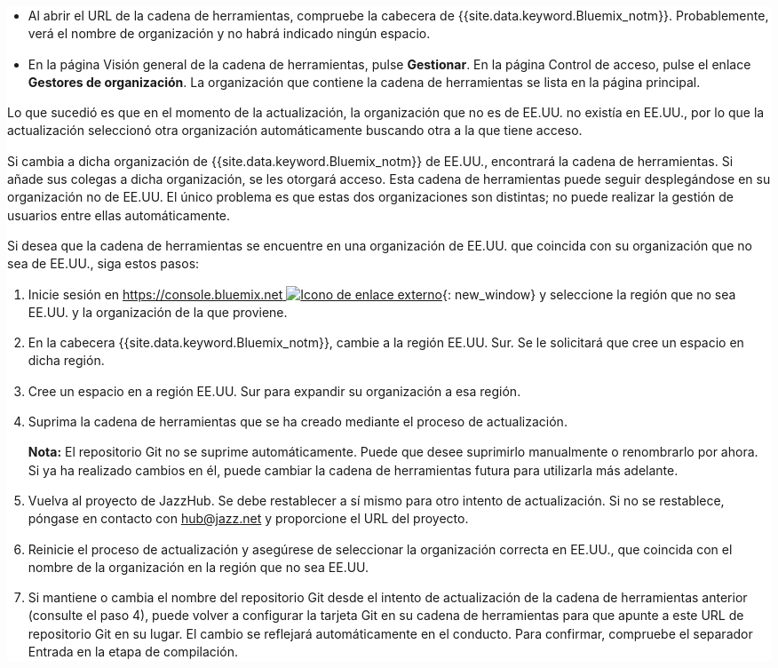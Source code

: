    * Al abrir el URL de la cadena de herramientas, compruebe la cabecera de {{site.data.keyword.Bluemix_notm}}. Probablemente, verá el nombre de organización y no habrá indicado ningún espacio.
   
   * En la página Visión general de la cadena de herramientas, pulse **Gestionar**. En la página Control de acceso, pulse el enlace **Gestores de organización**. La organización que contiene la cadena de herramientas se lista en la página principal.

Lo que sucedió es que en el momento de la actualización, la organización que no es de EE.UU. no existía en EE.UU., por lo que la actualización seleccionó otra organización automáticamente buscando otra a la que tiene acceso.

Si cambia a dicha organización de {{site.data.keyword.Bluemix_notm}} de EE.UU., encontrará la cadena de herramientas. Si añade sus colegas a dicha organización, se les otorgará acceso. Esta cadena de herramientas puede seguir desplegándose en su organización no de EE.UU. El único problema es que estas dos organizaciones son distintas; no puede realizar la gestión de usuarios entre ellas automáticamente.

Si desea que la cadena de herramientas se encuentre en una organización de EE.UU. que coincida con su organización que no sea de EE.UU., siga estos pasos:

   1. Inicie sesión en [https://console.bluemix.net ![Icono de enlace externo](../../icons/launch-glyph.svg "Icono de enlace externo")](https://console.bluemix.net){: new_window} y seleccione la región que no sea EE.UU. y la organización de la que proviene.
   
   2. En la cabecera {{site.data.keyword.Bluemix_notm}}, cambie a la región EE.UU. Sur. Se le solicitará que cree un espacio en dicha región.
   
   3. Cree un espacio en a región EE.UU. Sur para expandir su organización a esa región. 
   
   4. Suprima la cadena de herramientas que se ha creado mediante el proceso de actualización. 
   
      **Nota:** El repositorio Git no se suprime automáticamente. Puede que desee suprimirlo manualmente o renombrarlo por ahora. Si ya ha realizado cambios en él, puede cambiar la cadena de herramientas futura para utilizarla más adelante.

   5. Vuelva al proyecto de JazzHub. Se debe restablecer a sí mismo para otro intento de actualización. Si no se restablece, póngase en contacto con hub@jazz.net y proporcione el URL del proyecto.
   
   6. Reinicie el proceso de actualización y asegúrese de seleccionar la organización correcta en EE.UU., que coincida con el nombre de la organización en la región que no sea EE.UU.
   
   7. Si mantiene o cambia el nombre del repositorio Git desde el intento de actualización de la cadena de herramientas anterior (consulte el paso 4), puede volver a configurar la tarjeta Git en su cadena de herramientas para que apunte a este URL de repositorio Git en su lugar. El cambio se reflejará automáticamente en el conducto. Para confirmar, compruebe el separador Entrada en la etapa de compilación.

